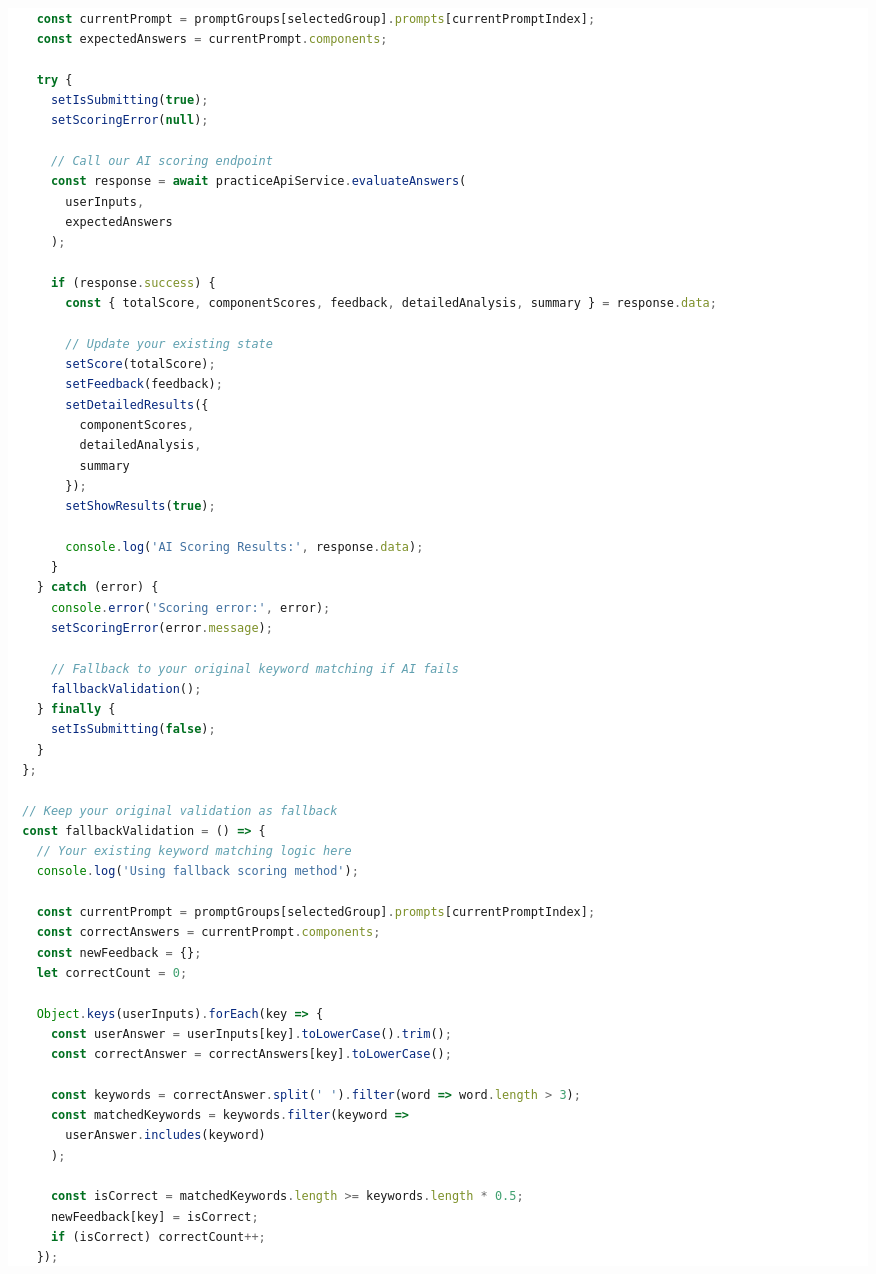 ```javascript
    const currentPrompt = promptGroups[selectedGroup].prompts[currentPromptIndex];
    const expectedAnswers = currentPrompt.components;

    try {
      setIsSubmitting(true);
      setScoringError(null);

      // Call our AI scoring endpoint
      const response = await practiceApiService.evaluateAnswers(
        userInputs,
        expectedAnswers
      );

      if (response.success) {
        const { totalScore, componentScores, feedback, detailedAnalysis, summary } = response.data;
        
        // Update your existing state
        setScore(totalScore);
        setFeedback(feedback);
        setDetailedResults({
          componentScores,
          detailedAnalysis,
          summary
        });
        setShowResults(true);
        
        console.log('AI Scoring Results:', response.data);
      }
    } catch (error) {
      console.error('Scoring error:', error);
      setScoringError(error.message);
      
      // Fallback to your original keyword matching if AI fails
      fallbackValidation();
    } finally {
      setIsSubmitting(false);
    }
  };

  // Keep your original validation as fallback
  const fallbackValidation = () => {
    // Your existing keyword matching logic here
    console.log('Using fallback scoring method');
    
    const currentPrompt = promptGroups[selectedGroup].prompts[currentPromptIndex];
    const correctAnswers = currentPrompt.components;
    const newFeedback = {};
    let correctCount = 0;

    Object.keys(userInputs).forEach(key => {
      const userAnswer = userInputs[key].toLowerCase().trim();
      const correctAnswer = correctAnswers[key].toLowerCase();
      
      const keywords = correctAnswer.split(' ').filter(word => word.length > 3);
      const matchedKeywords = keywords.filter(keyword => 
        userAnswer.includes(keyword)
      );
      
      const isCorrect = matchedKeywords.length >= keywords.length * 0.5;
      newFeedback[key] = isCorrect;
      if (isCorrect) correctCount++;
    });

```